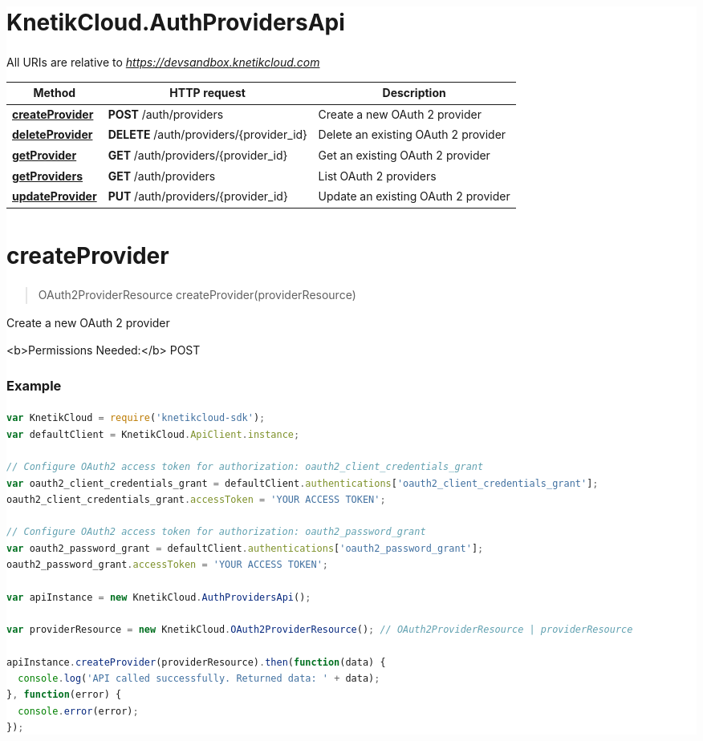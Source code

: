 # KnetikCloud.AuthProvidersApi

All URIs are relative to *https://devsandbox.knetikcloud.com*

Method | HTTP request | Description
------------- | ------------- | -------------
[**createProvider**](AuthProvidersApi.md#createProvider) | **POST** /auth/providers | Create a new OAuth 2 provider
[**deleteProvider**](AuthProvidersApi.md#deleteProvider) | **DELETE** /auth/providers/{provider_id} | Delete an existing OAuth 2 provider
[**getProvider**](AuthProvidersApi.md#getProvider) | **GET** /auth/providers/{provider_id} | Get an existing OAuth 2 provider
[**getProviders**](AuthProvidersApi.md#getProviders) | **GET** /auth/providers | List OAuth 2 providers
[**updateProvider**](AuthProvidersApi.md#updateProvider) | **PUT** /auth/providers/{provider_id} | Update an existing OAuth 2 provider


<a name="createProvider"></a>
# **createProvider**
> OAuth2ProviderResource createProvider(providerResource)

Create a new OAuth 2 provider

&lt;b&gt;Permissions Needed:&lt;/b&gt; POST

### Example
```javascript
var KnetikCloud = require('knetikcloud-sdk');
var defaultClient = KnetikCloud.ApiClient.instance;

// Configure OAuth2 access token for authorization: oauth2_client_credentials_grant
var oauth2_client_credentials_grant = defaultClient.authentications['oauth2_client_credentials_grant'];
oauth2_client_credentials_grant.accessToken = 'YOUR ACCESS TOKEN';

// Configure OAuth2 access token for authorization: oauth2_password_grant
var oauth2_password_grant = defaultClient.authentications['oauth2_password_grant'];
oauth2_password_grant.accessToken = 'YOUR ACCESS TOKEN';

var apiInstance = new KnetikCloud.AuthProvidersApi();

var providerResource = new KnetikCloud.OAuth2ProviderResource(); // OAuth2ProviderResource | providerResource

apiInstance.createProvider(providerResource).then(function(data) {
  console.log('API called successfully. Returned data: ' + data);
}, function(error) {
  console.error(error);
});

```
